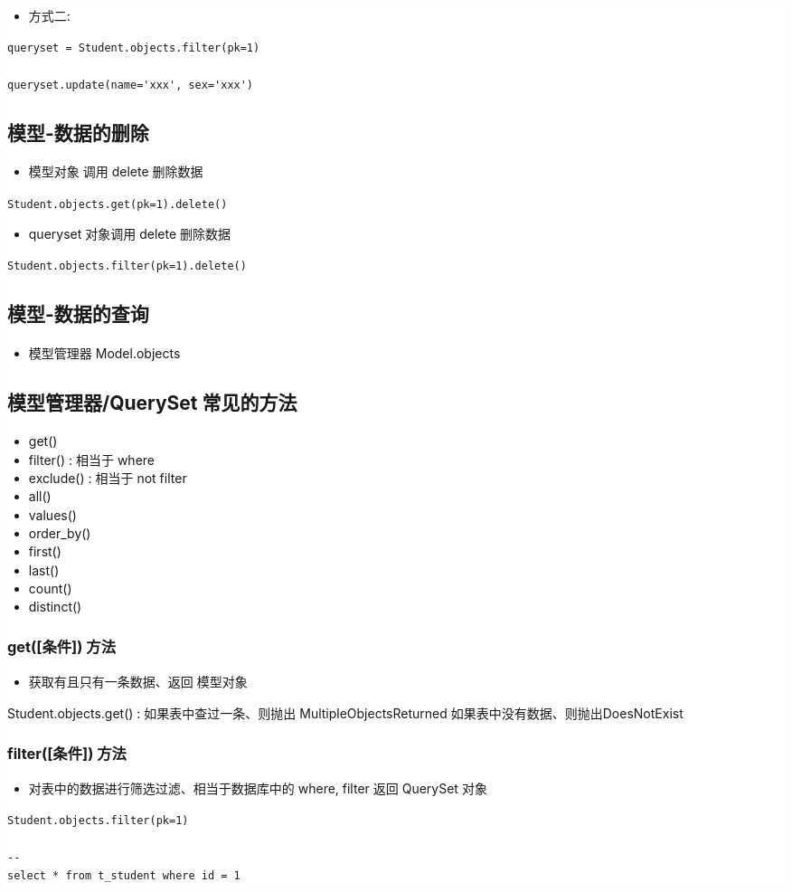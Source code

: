 
- 方式二:

```
queryset = Student.objects.filter(pk=1)

queryset.update(name='xxx', sex='xxx')

```

## 模型-数据的删除

- 模型对象 调用 delete 删除数据

```
Student.objects.get(pk=1).delete()
```

- queryset 对象调用 delete 删除数据

```
Student.objects.filter(pk=1).delete()
```


## 模型-数据的查询 

- 模型管理器  Model.objects


## 模型管理器/QuerySet 常见的方法

- get()  
- filter() : 相当于 where 
- exclude() :  相当于 not filter
- all()
- values() 
- order_by()
- first()
- last()
- count()
- distinct()


### get([条件]) 方法

- 获取有且只有一条数据、返回 模型对象 

Student.objects.get() : 如果表中查过一条、则抛出 MultipleObjectsReturned
如果表中没有数据、则抛出DoesNotExist

### filter([条件]) 方法
- 对表中的数据进行筛选过滤、相当于数据库中的 where, filter 返回 QuerySet 对象

```
Student.objects.filter(pk=1)

--
select * from t_student where id = 1

```

